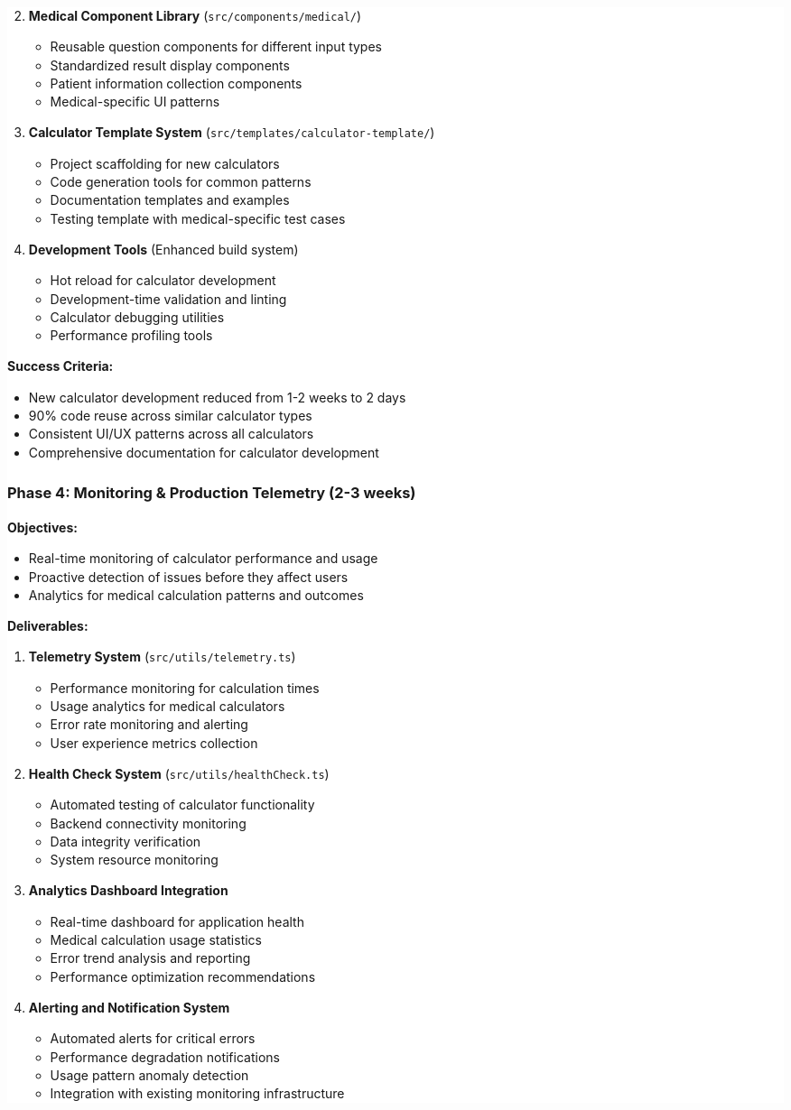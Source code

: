 2. **Medical Component Library** (`src/components/medical/`)
   - Reusable question components for different input types
   - Standardized result display components
   - Patient information collection components
   - Medical-specific UI patterns

3. **Calculator Template System** (`src/templates/calculator-template/`)
   - Project scaffolding for new calculators
   - Code generation tools for common patterns
   - Documentation templates and examples
   - Testing template with medical-specific test cases

4. **Development Tools** (Enhanced build system)
   - Hot reload for calculator development
   - Development-time validation and linting
   - Calculator debugging utilities
   - Performance profiling tools

**Success Criteria:**
- New calculator development reduced from 1-2 weeks to 2 days
- 90% code reuse across similar calculator types
- Consistent UI/UX patterns across all calculators
- Comprehensive documentation for calculator development

### Phase 4: Monitoring & Production Telemetry (2-3 weeks)

**Objectives:**
- Real-time monitoring of calculator performance and usage
- Proactive detection of issues before they affect users
- Analytics for medical calculation patterns and outcomes

**Deliverables:**
1. **Telemetry System** (`src/utils/telemetry.ts`)
   - Performance monitoring for calculation times
   - Usage analytics for medical calculators
   - Error rate monitoring and alerting
   - User experience metrics collection

2. **Health Check System** (`src/utils/healthCheck.ts`)
   - Automated testing of calculator functionality
   - Backend connectivity monitoring
   - Data integrity verification
   - System resource monitoring

3. **Analytics Dashboard Integration**
   - Real-time dashboard for application health
   - Medical calculation usage statistics
   - Error trend analysis and reporting
   - Performance optimization recommendations

4. **Alerting and Notification System**
   - Automated alerts for critical errors
   - Performance degradation notifications
   - Usage pattern anomaly detection
   - Integration with existing monitoring infrastructure
